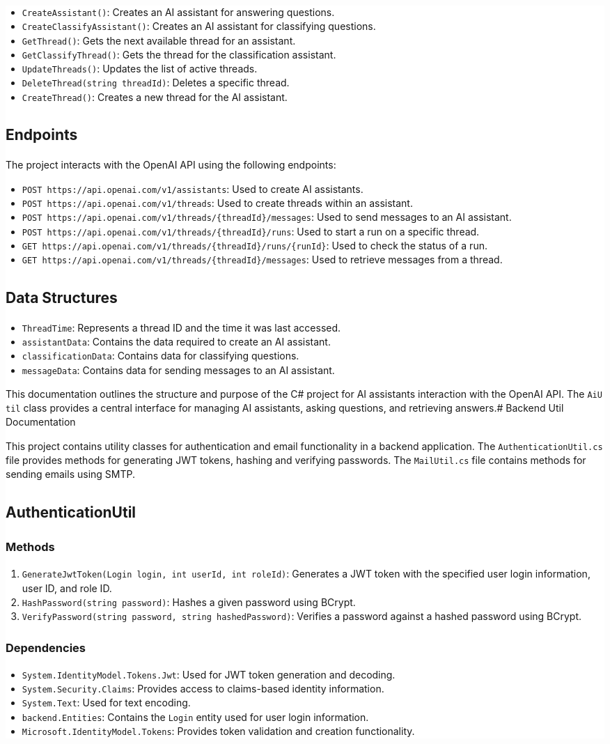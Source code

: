 - `CreateAssistant()`: Creates an AI assistant for answering questions.
- `CreateClassifyAssistant()`: Creates an AI assistant for classifying questions.
- `GetThread()`: Gets the next available thread for an assistant.
- `GetClassifyThread()`: Gets the thread for the classification assistant.
- `UpdateThreads()`: Updates the list of active threads.
- `DeleteThread(string threadId)`: Deletes a specific thread.
- `CreateThread()`: Creates a new thread for the AI assistant.

## Endpoints

The project interacts with the OpenAI API using the following endpoints:

- `POST https://api.openai.com/v1/assistants`: Used to create AI assistants.
- `POST https://api.openai.com/v1/threads`: Used to create threads within an assistant.
- `POST https://api.openai.com/v1/threads/{threadId}/messages`: Used to send messages to an AI assistant.
- `POST https://api.openai.com/v1/threads/{threadId}/runs`: Used to start a run on a specific thread.
- `GET https://api.openai.com/v1/threads/{threadId}/runs/{runId}`: Used to check the status of a run.
- `GET https://api.openai.com/v1/threads/{threadId}/messages`: Used to retrieve messages from a thread.

## Data Structures

- `ThreadTime`: Represents a thread ID and the time it was last accessed.
- `assistantData`: Contains the data required to create an AI assistant.
- `classificationData`: Contains data for classifying questions.
- `messageData`: Contains data for sending messages to an AI assistant.

This documentation outlines the structure and purpose of the C# project for AI assistants interaction with the OpenAI API. The `AiUtil` class provides a central interface for managing AI assistants, asking questions, and retrieving answers.# Backend Util Documentation

This project contains utility classes for authentication and email functionality in a backend application. The `AuthenticationUtil.cs` file provides methods for generating JWT tokens, hashing and verifying passwords. The `MailUtil.cs` file contains methods for sending emails using SMTP.

## AuthenticationUtil

### Methods
1. `GenerateJwtToken(Login login, int userId, int roleId)`: Generates a JWT token with the specified user login information, user ID, and role ID.
2. `HashPassword(string password)`: Hashes a given password using BCrypt.
3. `VerifyPassword(string password, string hashedPassword)`: Verifies a password against a hashed password using BCrypt.

### Dependencies
- `System.IdentityModel.Tokens.Jwt`: Used for JWT token generation and decoding.
- `System.Security.Claims`: Provides access to claims-based identity information.
- `System.Text`: Used for text encoding.
- `backend.Entities`: Contains the `Login` entity used for user login information.
- `Microsoft.IdentityModel.Tokens`: Provides token validation and creation functionality.
